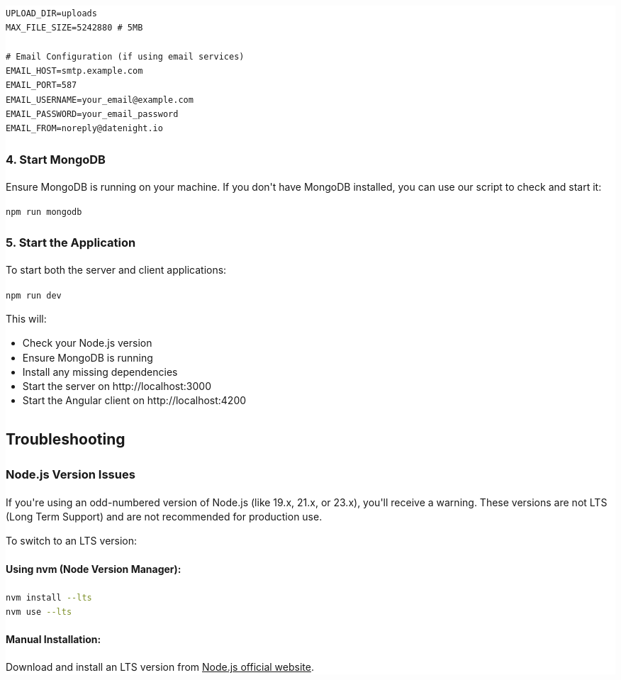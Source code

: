 ```
UPLOAD_DIR=uploads
MAX_FILE_SIZE=5242880 # 5MB

# Email Configuration (if using email services)
EMAIL_HOST=smtp.example.com
EMAIL_PORT=587
EMAIL_USERNAME=your_email@example.com
EMAIL_PASSWORD=your_email_password
EMAIL_FROM=noreply@datenight.io
```

### 4. Start MongoDB

Ensure MongoDB is running on your machine. If you don't have MongoDB installed, you can use our script to check and start it:

```bash
npm run mongodb
```

### 5. Start the Application

To start both the server and client applications:

```bash
npm run dev
```

This will:
- Check your Node.js version
- Ensure MongoDB is running
- Install any missing dependencies
- Start the server on http://localhost:3000
- Start the Angular client on http://localhost:4200

## Troubleshooting

### Node.js Version Issues

If you're using an odd-numbered version of Node.js (like 19.x, 21.x, or 23.x), you'll receive a warning. These versions are not LTS (Long Term Support) and are not recommended for production use.

To switch to an LTS version:

#### Using nvm (Node Version Manager):

```bash
nvm install --lts
nvm use --lts
```

#### Manual Installation:

Download and install an LTS version from [Node.js official website](https://nodejs.org/en/download/).
